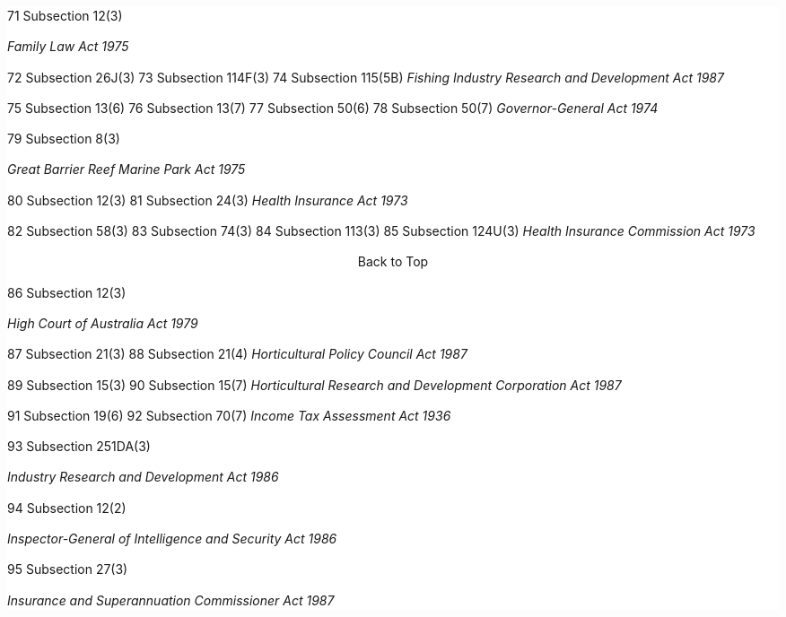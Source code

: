 71
  Subsection 12(3) 

_Family Law Act 1975_

72
  Subsection 26J(3) 
73  Subsection 114F(3) 74  Subsection 115(5B)  _Fishing Industry Research and Development Act 1987_

75
  Subsection 13(6) 
76  Subsection 13(7) 77  Subsection 50(6) 78  Subsection 50(7)  _Governor-General Act 1974_

79
  Subsection 8(3) 

_Great Barrier Reef Marine Park Act 1975_

80
  Subsection 12(3) 
81  Subsection 24(3)  _Health Insurance Act 1973_

82
  Subsection 58(3) 
83  Subsection 74(3) 84  Subsection 113(3) 85  Subsection 124U(3)  _Health Insurance Commission Act 1973_

<center>Back to Top</center>

86
  Subsection 12(3) 

_High Court of Australia Act 1979_

87
  Subsection 21(3) 
88  Subsection 21(4)  _Horticultural Policy Council Act 1987_

89
  Subsection 15(3) 
90  Subsection 15(7)  _Horticultural Research and Development Corporation Act 1987_

91
  Subsection 19(6) 
92  Subsection 70(7)  _Income Tax Assessment Act 1936_

93
  Subsection 251DA(3) 

_Industry Research and Development Act 1986_

94
  Subsection 12(2) 

_Inspector-General of Intelligence and Security Act 1986_

95
  Subsection 27(3) 

_Insurance and Superannuation Commissioner Act 1987_
